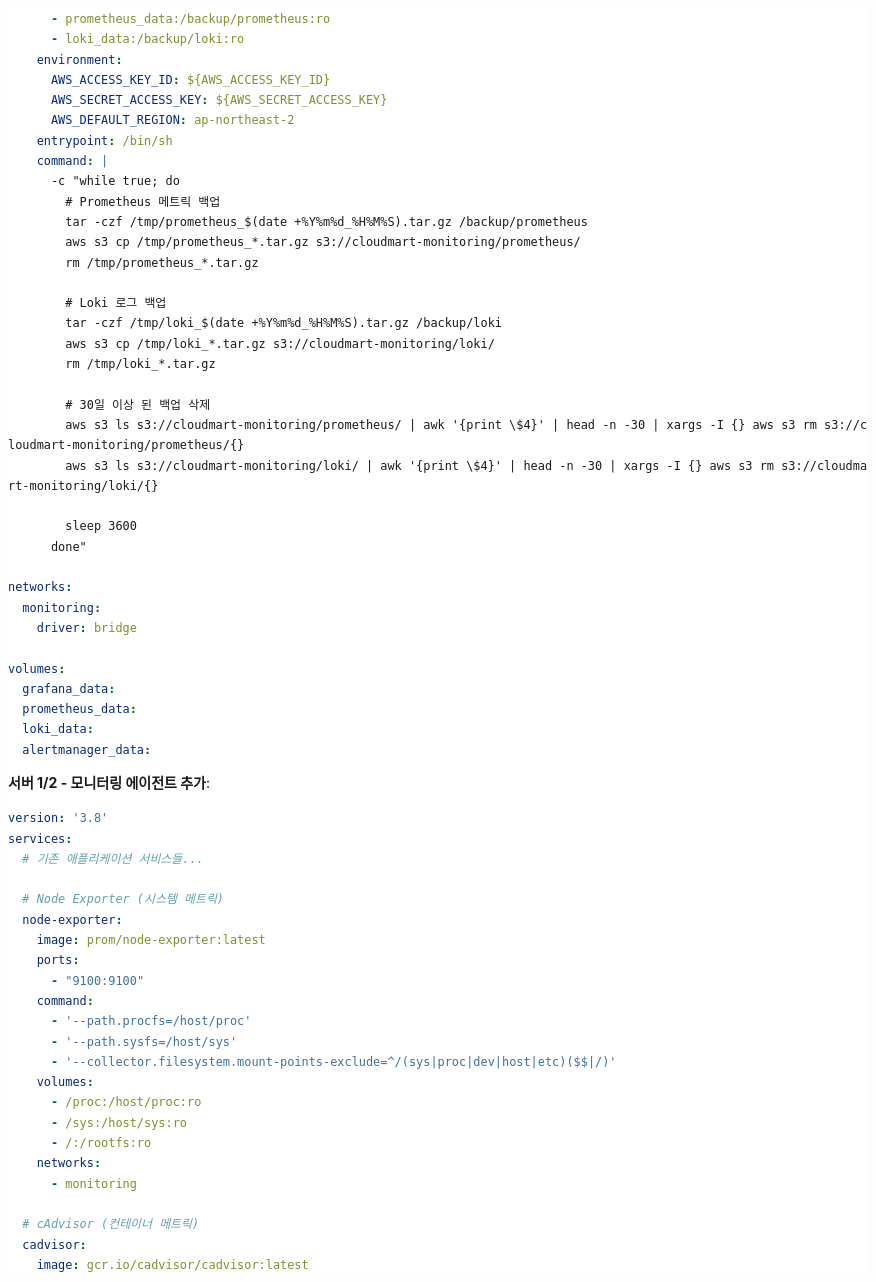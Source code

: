 ```yaml
      - prometheus_data:/backup/prometheus:ro
      - loki_data:/backup/loki:ro
    environment:
      AWS_ACCESS_KEY_ID: ${AWS_ACCESS_KEY_ID}
      AWS_SECRET_ACCESS_KEY: ${AWS_SECRET_ACCESS_KEY}
      AWS_DEFAULT_REGION: ap-northeast-2
    entrypoint: /bin/sh
    command: |
      -c "while true; do
        # Prometheus 메트릭 백업
        tar -czf /tmp/prometheus_$(date +%Y%m%d_%H%M%S).tar.gz /backup/prometheus
        aws s3 cp /tmp/prometheus_*.tar.gz s3://cloudmart-monitoring/prometheus/
        rm /tmp/prometheus_*.tar.gz
        
        # Loki 로그 백업
        tar -czf /tmp/loki_$(date +%Y%m%d_%H%M%S).tar.gz /backup/loki
        aws s3 cp /tmp/loki_*.tar.gz s3://cloudmart-monitoring/loki/
        rm /tmp/loki_*.tar.gz
        
        # 30일 이상 된 백업 삭제
        aws s3 ls s3://cloudmart-monitoring/prometheus/ | awk '{print \$4}' | head -n -30 | xargs -I {} aws s3 rm s3://cloudmart-monitoring/prometheus/{}
        aws s3 ls s3://cloudmart-monitoring/loki/ | awk '{print \$4}' | head -n -30 | xargs -I {} aws s3 rm s3://cloudmart-monitoring/loki/{}
        
        sleep 3600
      done"

networks:
  monitoring:
    driver: bridge

volumes:
  grafana_data:
  prometheus_data:
  loki_data:
  alertmanager_data:
```

**서버 1/2 - 모니터링 에이전트 추가**:
```yaml
version: '3.8'
services:
  # 기존 애플리케이션 서비스들...
  
  # Node Exporter (시스템 메트릭)
  node-exporter:
    image: prom/node-exporter:latest
    ports:
      - "9100:9100"
    command:
      - '--path.procfs=/host/proc'
      - '--path.sysfs=/host/sys'
      - '--collector.filesystem.mount-points-exclude=^/(sys|proc|dev|host|etc)($$|/)'
    volumes:
      - /proc:/host/proc:ro
      - /sys:/host/sys:ro
      - /:/rootfs:ro
    networks:
      - monitoring

  # cAdvisor (컨테이너 메트릭)
  cadvisor:
    image: gcr.io/cadvisor/cadvisor:latest
```